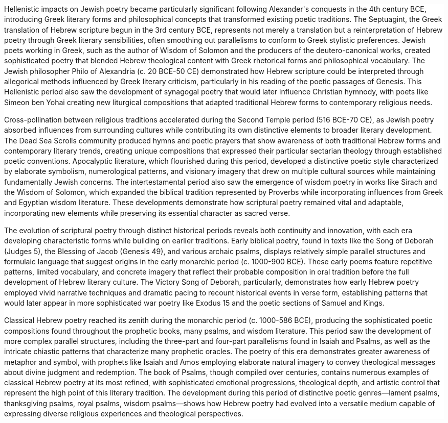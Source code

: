 Hellenistic impacts on Jewish poetry became particularly significant following Alexander's conquests in the 4th century BCE, introducing Greek literary forms and philosophical concepts that transformed existing poetic traditions. The Septuagint, the Greek translation of Hebrew scripture begun in the 3rd century BCE, represents not merely a translation but a reinterpretation of Hebrew poetry through Greek literary sensibilities, often smoothing out parallelisms to conform to Greek stylistic preferences. Jewish poets working in Greek, such as the author of Wisdom of Solomon and the producers of the deutero-canonical works, created sophisticated poetry that blended Hebrew theological content with Greek rhetorical forms and philosophical vocabulary. The Jewish philosopher Philo of Alexandria (c. 20 BCE-50 CE) demonstrated how Hebrew scripture could be interpreted through allegorical methods influenced by Greek literary criticism, particularly in his reading of the poetic passages of Genesis. This Hellenistic period also saw the development of synagogal poetry that would later influence Christian hymnody, with poets like Simeon ben Yohai creating new liturgical compositions that adapted traditional Hebrew forms to contemporary religious needs.

Cross-pollination between religious traditions accelerated during the Second Temple period (516 BCE-70 CE), as Jewish poetry absorbed influences from surrounding cultures while contributing its own distinctive elements to broader literary development. The Dead Sea Scrolls community produced hymns and poetic prayers that show awareness of both traditional Hebrew forms and contemporary literary trends, creating unique compositions that expressed their particular sectarian theology through established poetic conventions. Apocalyptic literature, which flourished during this period, developed a distinctive poetic style characterized by elaborate symbolism, numerological patterns, and visionary imagery that drew on multiple cultural sources while maintaining fundamentally Jewish concerns. The intertestamental period also saw the emergence of wisdom poetry in works like Sirach and the Wisdom of Solomon, which expanded the biblical tradition represented by Proverbs while incorporating influences from Greek and Egyptian wisdom literature. These developments demonstrate how scriptural poetry remained vital and adaptable, incorporating new elements while preserving its essential character as sacred verse.

The evolution of scriptural poetry through distinct historical periods reveals both continuity and innovation, with each era developing characteristic forms while building on earlier traditions. Early biblical poetry, found in texts like the Song of Deborah (Judges 5), the Blessing of Jacob (Genesis 49), and various archaic psalms, displays relatively simple parallel structures and formulaic language that suggest origins in the early monarchic period (c. 1000-900 BCE). These early poems feature repetitive patterns, limited vocabulary, and concrete imagery that reflect their probable composition in oral tradition before the full development of Hebrew literary culture. The Victory Song of Deborah, particularly, demonstrates how early Hebrew poetry employed vivid narrative techniques and dramatic pacing to recount historical events in verse form, establishing patterns that would later appear in more sophisticated war poetry like Exodus 15 and the poetic sections of Samuel and Kings.

Classical Hebrew poetry reached its zenith during the monarchic period (c. 1000-586 BCE), producing the sophisticated poetic compositions found throughout the prophetic books, many psalms, and wisdom literature. This period saw the development of more complex parallel structures, including the three-part and four-part parallelisms found in Isaiah and Psalms, as well as the intricate chiastic patterns that characterize many prophetic oracles. The poetry of this era demonstrates greater awareness of metaphor and symbol, with prophets like Isaiah and Amos employing elaborate natural imagery to convey theological messages about divine judgment and redemption. The book of Psalms, though compiled over centuries, contains numerous examples of classical Hebrew poetry at its most refined, with sophisticated emotional progressions, theological depth, and artistic control that represent the high point of this literary tradition. The development during this period of distinctive poetic genres—lament psalms, thanksgiving psalms, royal psalms, wisdom psalms—shows how Hebrew poetry had evolved into a versatile medium capable of expressing diverse religious experiences and theological perspectives.
